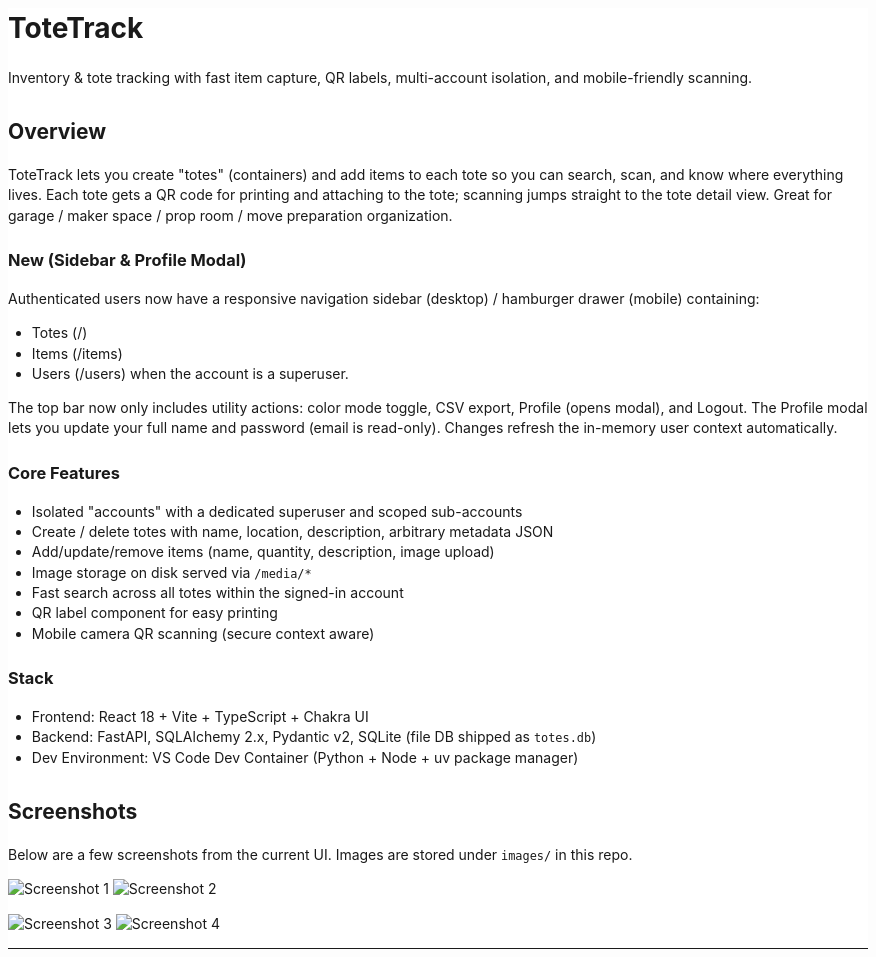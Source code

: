 # ToteTrack

Inventory & tote tracking with fast item capture, QR labels, multi-account isolation, and mobile-friendly scanning.


## Overview
ToteTrack lets you create "totes" (containers) and add items to each tote so you can search, scan, and know where everything lives. Each tote gets a QR code for printing and attaching to the tote; scanning jumps straight to the tote detail view. Great for garage / maker space / prop room / move preparation organization.

### New (Sidebar & Profile Modal)
Authenticated users now have a responsive navigation sidebar (desktop) / hamburger drawer (mobile) containing:
- Totes (/)
- Items (/items)
- Users (/users) when the account is a superuser.

The top bar now only includes utility actions: color mode toggle, CSV export, Profile (opens modal), and Logout. The Profile modal lets you update your full name and password (email is read-only). Changes refresh the in-memory user context automatically.

### Core Features
- Isolated "accounts" with a dedicated superuser and scoped sub-accounts
- Create / delete totes with name, location, description, arbitrary metadata JSON
- Add/update/remove items (name, quantity, description, image upload)
- Image storage on disk served via `/media/*`
- Fast search across all totes within the signed-in account
- QR label component for easy printing
- Mobile camera QR scanning (secure context aware)

### Stack
- Frontend: React 18 + Vite + TypeScript + Chakra UI
- Backend: FastAPI, SQLAlchemy 2.x, Pydantic v2, SQLite (file DB shipped as `totes.db`)
- Dev Environment: VS Code Dev Container (Python + Node + uv package manager)

## Screenshots
Below are a few screenshots from the current UI. Images are stored under `images/` in this repo.

<p>
	<img alt="Screenshot 1" src="images/Firefox_Screenshot_2025-09-10T00-51-04.562Z.png" width="360" />
	<img alt="Screenshot 2" src="images/Firefox_Screenshot_2025-09-10T00-51-26.463Z.png" width="360" />
</p>
<p>
	<img alt="Screenshot 3" src="images/Firefox_Screenshot_2025-09-10T00-52-00.946Z.png" width="360" />
	<img alt="Screenshot 4" src="images/Firefox_Screenshot_2025-09-10T00-52-11.144Z.png" width="360" />
</p>

---